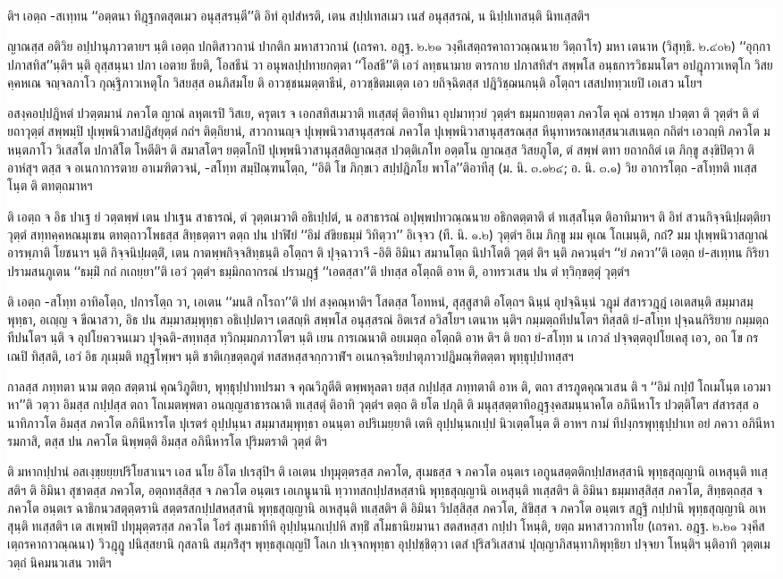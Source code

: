 
<p>ติฯ เอตฺถ -สเทฺทน ‘‘อตฺตนา ทิฎฺฐกตสุตเมว อนุสฺสรนฺตี’’ติ  อิทํ อุปสํหรติ, เตน สปฺปเทสเมว เนสํ อนุสฺสรณํ, น นิปฺปเทสนฺติ นิทเสฺสติฯ</p>


<p> ญาณสฺส อติวิย อปฺปานุภาวตายฯ นฺติ เอตฺถ ปกติสาวกานํ ปากติก มหาสาวกานํ (เถรคา. อฎฺฐ. ๒.๒๑ วงฺคีเสตฺถรคาถาวณฺณนาย วิตฺถาโร) มหา เตนาห  (วิสุทฺธิ. ๒.๔๐๒) ‘‘อุกฺกาปภาสทิส’’นฺติฯ นฺติ  อุสฺสนฺนา ปภา เอตาย ธียติ, โอสธีนํ วา อนุพลปฺปทายกตฺตา ‘‘โอสธี’’ติ เอวํ ลทฺธนามาย ตารกาย ปภาสทิสํฯ  สพฺพโส อนฺธการวิธมนโตฯ อปฎุภาวเหตุโก วิสยคฺคหเณ จญฺจลภาโว  กุณฺฐิภาวเหตุโก วิสยสฺส อนภิสมโย  ติ อาวชฺชนมตฺตาธีนํ, อาวชฺชิตมเตฺต เอว ยถิจฺฉิตสฺส ปฎิวิชฺฌนกนฺติ อโตฺถฯ เสสปททฺวเยปิ เอเสว นโยฯ</p>


<p>อสงฺคอปฺปฎิหตํ ปวตฺตมานํ ภควโต ญาณํ ลหุตเรปิ วิสเย, ครุตเร จ เอกสทิสเมวาติ ทเสฺสตุํ ติอาทินา อุปมาทฺวยํ วุตฺตํฯ ธมฺมกายตฺตา ภควโต คุณํ อารพฺภ ปวตฺตา ติ วุตฺตํฯ ติ ตํ ยถาวุตฺตํ สพฺพมฺปิ ปุเพฺพนิวาสปฎิสํยุตฺตํ กถํฯ ติตฺถิยานํ, สาวกานญฺจ ปุเพฺพนิวาสานุสฺสรณํ ภควโต ปุเพฺพนิวาสานุสฺสรณสฺส หีนุทาหรณทสฺสนวเสเนตฺถ กถิตํฯ เอวญฺหิ ภควโต มหนฺตภาโว วิเสสโต ปกาสิโต โหตีติฯ ติ สมาสโตฯ ยตฺตโกปิ ปุเพฺพนิวาสานุสฺสติญาณสฺส ปวตฺติเภโท อตฺตโน ญาณสฺส วิสยภูโต, ตํ สพฺพํ ตทา ยถากถิตํ เต ภิกฺขู สงฺขิปิตฺวา ติ อาหํสุฯ ตสฺส จ อเนกาการตาย อาเมฑิตวจนํ, -สโทฺท สมฺปิณฺฑนโตฺถ, ‘‘อิติ โข ภิกฺขเว สปฺปฎิภโย พาโล’’ติอาทีสุ (ม. นิ. ๓.๑๒๔; อ. นิ. ๓.๑) วิย อาการโตฺถ -สโทฺทติ ทเสฺสโนฺต ติ ตทตฺถมาหฯ</p>


<p> ติ  เอตฺถ จ อิธ ปาเฐ ยํ วตฺตพฺพํ เตน ปาเฐน สาธารณํ, ตํ วุตฺตเมวาติ อธิเปฺปตํ, น อสาธารณํ อปุพฺพปทวณฺณนาย อธิกตตฺตาติ ตํ ทเสฺสโนฺต  ติอาทิมาหฯ ติ อิทํ สวนกิจฺจนิปฺผตฺติยา วุตฺตํ สทฺทคฺคหณมุเขน ตทตฺถาวโพธสฺส สิทฺธตฺตาฯ ตตฺถ ปน ปาฬิยํ ‘‘อิมํ สํขิยธมฺมํ วิทิตฺวา’’ อิเจฺจว (ที. นิ. ๑.๒) วุตฺตํฯ อิเม ภิกฺขู มม คุเณ โถเมนฺติ, กถํ? มม ปุเพฺพนิวาสญาณํ อารพฺภาติ โยชนาฯ นฺติ กิจฺจนิปฺผตฺติํ, เตน กาตพฺพกิจฺจสิทฺธนฺติ อโตฺถฯ ติ ปุจฺฉาวาจี  -อิติ อิมินา สมานโตฺถ นิปาโตติ วุตฺตํ ติฯ นฺติ ภควนฺตํฯ ‘‘ยํ ภควา’’ติ เอตฺถ ยํ-สเทฺทน กิริยาปรามสนภูเตน ‘‘ธมฺมิํ กถํ กเถยฺยา’’ติ เอวํ วุตฺตํฯ ธมฺมิกถากรณํ ปรามฎฺฐํ ‘‘เอตสฺสา’’ติ ปทสฺส อโตฺถติ อาห ติ, อาทรวเสน ปน ตํ ทฺวิกฺขตฺตุํ วุตฺตํฯ</p>


<p> ติ เอตฺถ -สโทฺท อาทิอโตฺถ, ปการโตฺถ วา, เอเตน ‘‘มนสิ กโรถา’’ติ ปทํ สงฺคณฺหาติฯ  โสตสฺส โอทหนํ, สุสฺสูสาติ อโตฺถฯ ฉินฺนํ อุปจฺฉินฺนํ วฎุมํ สํสารวฎฺฎํ เอเตสนฺติ  สมฺมาสมฺพุทฺธา, อเญฺญ จ ขีณาสวา, อิธ ปน สมฺมาสมฺพุทฺธา อธิเปฺปตาฯ เตสญฺหิ สพฺพโส อนุสฺสรณํ อิตเรสํ อวิสโยฯ เตนาห นฺติฯ  กมฺมตฺถทีปนโตฯ  ทิสฺสติ ยํ-สโทฺท ปุจฺฉนกิริยาย กมฺมตฺถทีปนโตฯ นฺติ จ อุปโยควจนเมว ปุจฺฉติ-สทฺทสฺส ทฺวิกมฺมกภาวโตฯ นฺติ เยน การเณนาติ อยเมตฺถ อโตฺถติ อาห ติฯ ติ ยถา ยํ-สโทฺท น เกวลํ ปจฺจตฺตอุปโยเคสุ เอว, อถ โข กรเณปิ ทิสฺสติ, เอวํ อิธ ภุเมฺมติ ทฎฺฐโพฺพฯ นฺติ ชาติเกฺขตฺตภูตํ ทสสหสฺสจกฺกวาฬํฯ   อเนกจฺฉริยปาตุภาวปฎิมณฺฑิตตฺตา พุทฺธุปฺปาทสฺสฯ</p>


<p>กาลสฺส ภทฺทตา นาม ตตฺถ สตฺตานํ คุณวิภูติยา, พุทฺธุปฺปาทปรมา จ คุณวิภูตีติ ตพฺพหุลตา ยสฺส กปฺปสฺส ภทฺทตาติ อาห ติ, ตถา สารภูตคุณวเสน ติ ฯ ‘‘อิมํ กปฺปํ โถเมโนฺต เอวมาหา’’ติ วตฺวา อิมสฺส กปฺปสฺส ตถา โถเมตพฺพตา อนญฺญสาธารณาติ ทเสฺสตุํ ติอาทิ วุตฺตํฯ ตตฺถ ติ ยโต ปภุติ ติ มนุสฺสตฺตาทิอฎฺฐงฺคสมนฺนาคโต อภินีหาโร ปวตฺติโตฯ สํสารสฺส อนาทิภาวโต อิมสฺส ภควโต อภินีหารโต ปุเรตรํ อุปฺปนฺนา สมฺมาสมฺพุทฺธา อนนฺตา อปริเมยฺยาติ เตหิ อุปฺปนฺนกเปฺป นิวเตฺตโนฺต ติ อาหฯ กามํ ทีปงฺกรพุทฺธุปฺปาเท อยํ ภควา อภินีหารมกาสิ, ตสฺส ปน ภควโต นิพฺพตฺติ อิมสฺส อภินีหารโต ปุริมตราติ วุตฺตํ ติฯ</p>


<p>ติ มหากปฺปานํ อสเงฺขฺยยฺยปริโยสาเนฯ เอส นโย อิโต ปเรสุปิฯ ติ เอเตน ปทุมุตฺตรสฺส ภควโต, สุเมธสฺส จ ภควโต อนฺตเร เอกูนสตฺตติกปฺปสหสฺสานิ พุทฺธสุญฺญานิ อเหสุนฺติ ทเสฺสติฯ ติ อิมินา สุชาตสฺส ภควโต, อตฺถทสฺสิสฺส จ ภควโต อนฺตเร  เอเกนูนานิ ทฺวาทสกปฺปสหสฺสานิ พุทฺธสุญฺญานิ อเหสุนฺติ ทเสฺสติฯ ติ อิมินา ธมฺมทสฺสิสฺส ภควโต, สิทฺธตฺถสฺส จ ภควโต อนฺตเร ฉาธิกนวสตุตฺตรานิ สตฺตรสกปฺปสหสฺสานิ พุทฺธสุญฺญานิ อเหสุนฺติ ทเสฺสติฯ ติ อิมินา วิปสฺสิสฺส ภควโต, สิขิสฺส จ ภควโต อนฺตเร สฎฺฐิ กปฺปานิ พุทฺธสุญฺญานิ อเหสุนฺติ ทเสฺสติฯ เต สเพฺพปิ ปทุมุตฺตรสฺส ภควโต โอรํ สุเมธาทีหิ อุปฺปนฺนกเปฺปหิ สทฺธิํ สโมธานิยมานา สตสหสฺสา กปฺปา โหนฺติ, ยตฺถ มหาสาวกาทโย (เถรคา. อฎฺฐ. ๒.๒๑ วงฺคีสเตฺถรคาถาวณฺณนา) วิวฎฺฎู ปนิสฺสยานิ  กุสลานิ สมฺภริํสุฯ พุทฺธสุเญฺญปิ โลเก ปเจฺจกพุทฺธา อุปฺปชฺชิตฺวา เตสํ ปุริสวิเสสานํ ปุญฺญาภิสนฺทาภิพุทฺธิยา ปจฺจยา โหนฺติฯ นฺติอาทิ วุตฺตเมวตฺถํ นิคมนวเสน วทติฯ</p>
